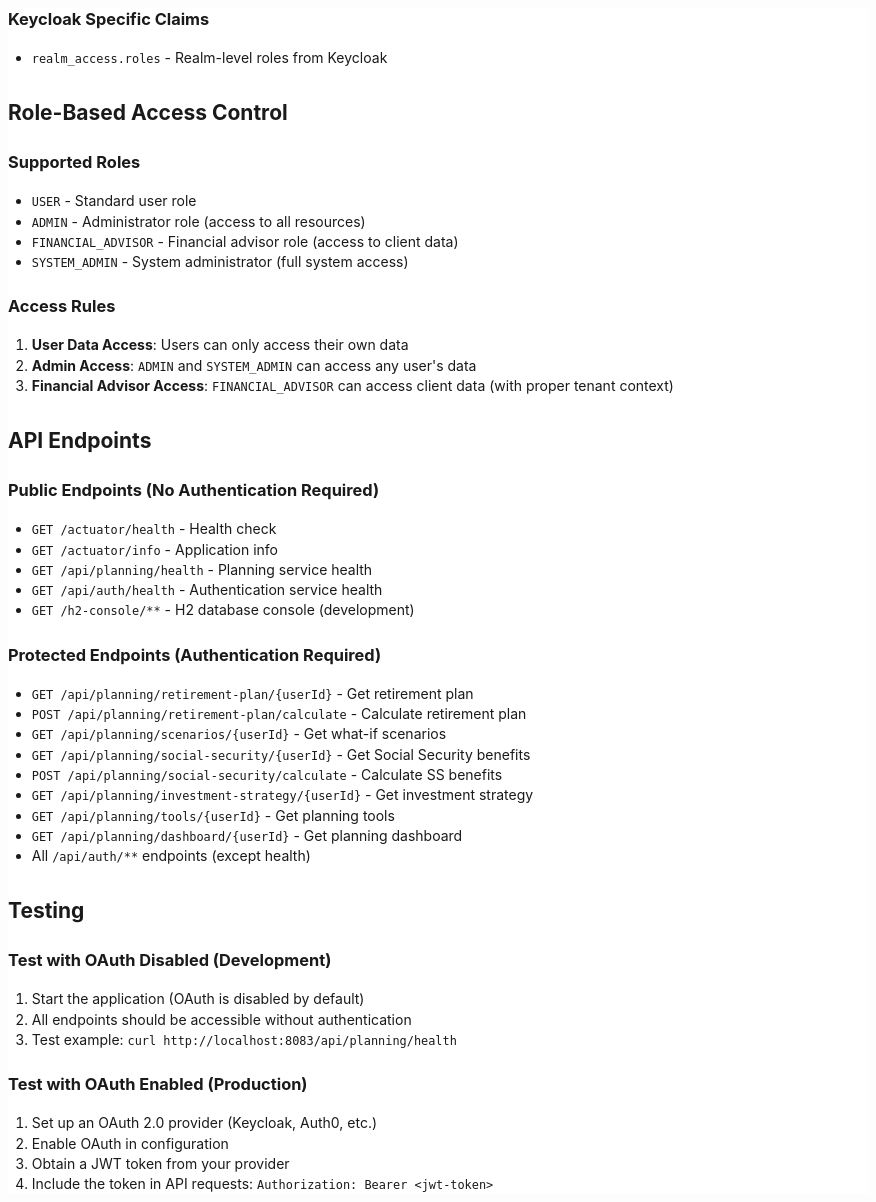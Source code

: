 ### Keycloak Specific Claims
- `realm_access.roles` - Realm-level roles from Keycloak

## Role-Based Access Control

### Supported Roles
- `USER` - Standard user role
- `ADMIN` - Administrator role (access to all resources)
- `FINANCIAL_ADVISOR` - Financial advisor role (access to client data)
- `SYSTEM_ADMIN` - System administrator (full system access)

### Access Rules
1. **User Data Access**: Users can only access their own data
2. **Admin Access**: `ADMIN` and `SYSTEM_ADMIN` can access any user's data
3. **Financial Advisor Access**: `FINANCIAL_ADVISOR` can access client data (with proper tenant context)

## API Endpoints

### Public Endpoints (No Authentication Required)
- `GET /actuator/health` - Health check
- `GET /actuator/info` - Application info
- `GET /api/planning/health` - Planning service health
- `GET /api/auth/health` - Authentication service health
- `GET /h2-console/**` - H2 database console (development)

### Protected Endpoints (Authentication Required)
- `GET /api/planning/retirement-plan/{userId}` - Get retirement plan
- `POST /api/planning/retirement-plan/calculate` - Calculate retirement plan
- `GET /api/planning/scenarios/{userId}` - Get what-if scenarios
- `GET /api/planning/social-security/{userId}` - Get Social Security benefits
- `POST /api/planning/social-security/calculate` - Calculate SS benefits
- `GET /api/planning/investment-strategy/{userId}` - Get investment strategy
- `GET /api/planning/tools/{userId}` - Get planning tools
- `GET /api/planning/dashboard/{userId}` - Get planning dashboard
- All `/api/auth/**` endpoints (except health)

## Testing

### Test with OAuth Disabled (Development)
1. Start the application (OAuth is disabled by default)
2. All endpoints should be accessible without authentication
3. Test example: `curl http://localhost:8083/api/planning/health`

### Test with OAuth Enabled (Production)
1. Set up an OAuth 2.0 provider (Keycloak, Auth0, etc.)
2. Enable OAuth in configuration
3. Obtain a JWT token from your provider
4. Include the token in API requests: `Authorization: Bearer <jwt-token>`

